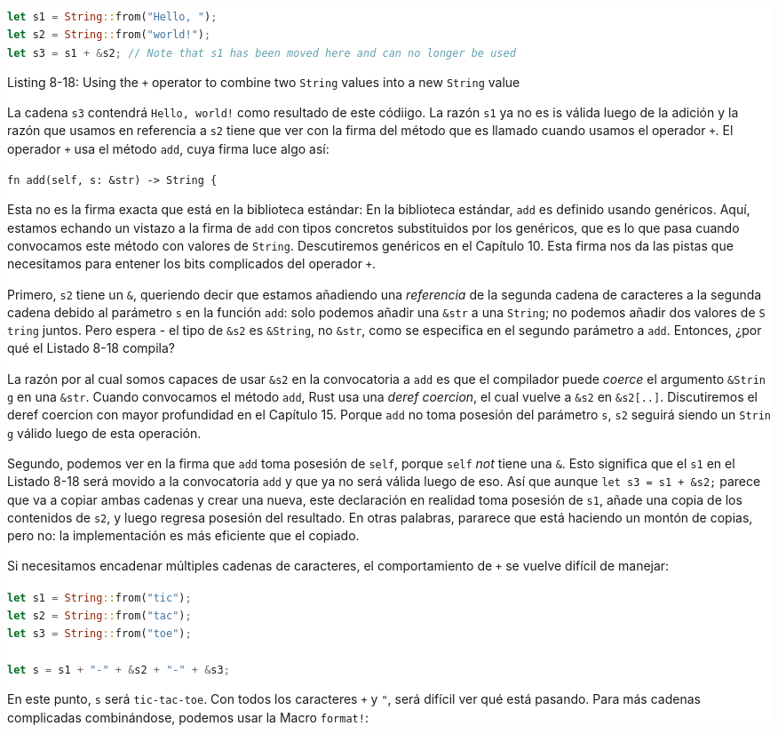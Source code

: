 ```rust
let s1 = String::from("Hello, ");
let s2 = String::from("world!");
let s3 = s1 + &s2; // Note that s1 has been moved here and can no longer be used
```

<span class="caption">Listing 8-18: Using the `+` operator to combine two
`String` values into a new `String` value</span>

La cadena `s3` contendrá `Hello, world!` como resultado de este códiigo. La razón `s1` ya no es is válida luego de la adición y la razón que usamos en referencia a `s2` tiene que ver con la firma del método que es llamado cuando usamos el operador `+`. El operador `+` usa el método `add`, cuya firma luce algo así:

```rust,ignore
fn add(self, s: &str) -> String {
```

Esta no es la firma exacta que está en la biblioteca estándar: En la biblioteca estándar, `add` es definido usando genéricos. Aquí, estamos echando un vistazo a la firma de `add` con tipos concretos substituidos por los genéricos, que es lo que pasa cuando convocamos este método con valores de `String`. Descutiremos genéricos en el Capítulo 10. Esta firma nos da las pistas que necesitamos para entener los bits complicados del operador `+`.

Primero, `s2` tiene un `&`, queriendo decir que estamos añadiendo una *referencia* de la segunda cadena de caracteres a la segunda cadena debido al parámetro `s` en la función `add`: solo podemos añadir una `&str` a una `String`; no podemos añadir dos valores de `String`
juntos. Pero espera - el tipo de `&s2` es `&String`, no `&str`, como se especifica en el segundo parámetro a `add`. Entonces,  ¿por qué el Listado 8-18 compila?

La razón por al cual somos capaces de usar `&s2` en la convocatoria a `add` es que el compilador puede *coerce* el argumento `&String` en una `&str`. Cuando convocamos el método `add`, Rust usa una *deref coercion*, el cual vuelve a `&s2` en `&s2[..]`.
Discutiremos el deref coercion con mayor profundidad en el Capítulo 15. Porque `add` no toma posesión del parámetro `s`, `s2` seguirá siendo un `String` válido luego de esta operación.

Segundo, podemos ver en la firma que `add` toma posesión de `self`, porque `self` *not* tiene una `&`. Esto significa que el `s1` en el Listado 8-18 será movido a la convocatoria `add` y que ya no será válida luego de eso. Así que aunque `let s3 = s1 + &s2;` parece que va a copiar ambas cadenas y crear una nueva, este declaración en realidad toma posesión de `s1`, añade una copia de los contenidos de
`s2`, y luego regresa posesión del resultado. En otras palabras, pararece que está haciendo un montón de copias, pero no: la implementación es más eficiente que el copiado.

Si necesitamos encadenar múltiples cadenas de caracteres, el comportamiento de `+` se vuelve difícil de manejar:

```rust
let s1 = String::from("tic");
let s2 = String::from("tac");
let s3 = String::from("toe");

let s = s1 + "-" + &s2 + "-" + &s3;
```

En este punto, `s` será `tic-tac-toe`. Con todos los caracteres `+` y `"`, será difícil ver qué está pasando. Para más cadenas complicadas combinándose, podemos usar la Macro `format!`:
